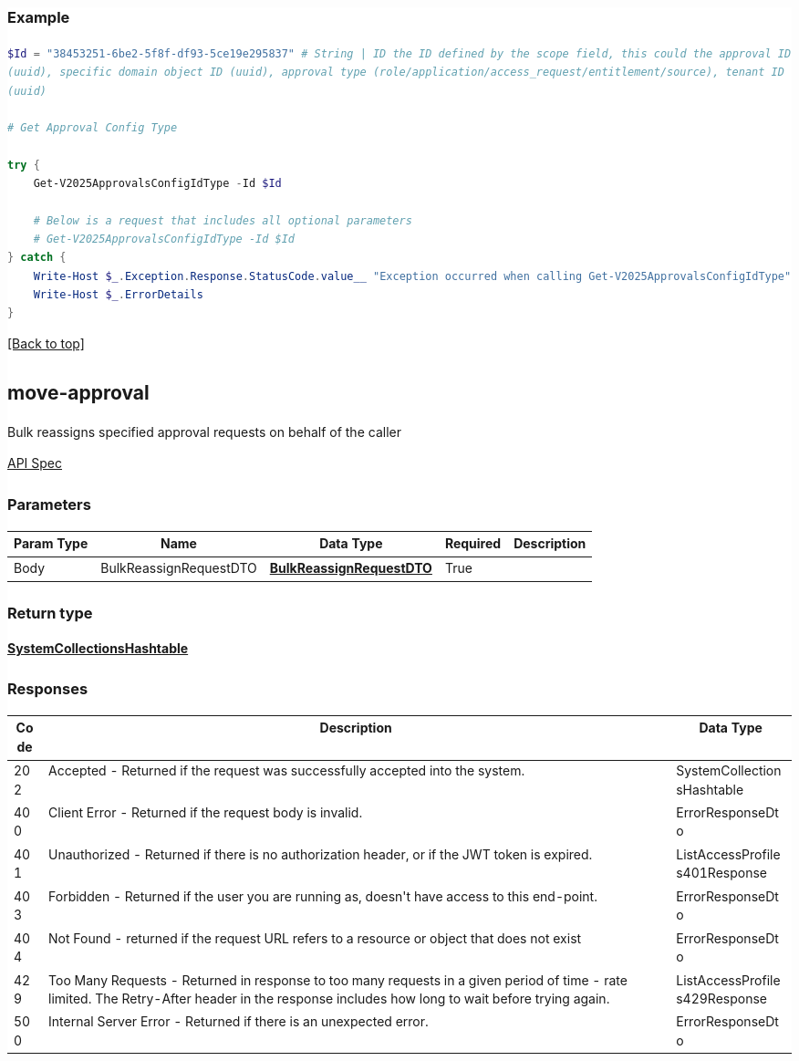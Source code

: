 ### Example
```powershell
$Id = "38453251-6be2-5f8f-df93-5ce19e295837" # String | ID the ID defined by the scope field, this could the approval ID (uuid), specific domain object ID (uuid), approval type (role/application/access_request/entitlement/source), tenant ID (uuid)

# Get Approval Config Type

try {
    Get-V2025ApprovalsConfigIdType -Id $Id 
    
    # Below is a request that includes all optional parameters
    # Get-V2025ApprovalsConfigIdType -Id $Id  
} catch {
    Write-Host $_.Exception.Response.StatusCode.value__ "Exception occurred when calling Get-V2025ApprovalsConfigIdType"
    Write-Host $_.ErrorDetails
}
```
[[Back to top]](#) 

## move-approval
Bulk reassigns specified approval requests on behalf of the caller

[API Spec](https://developer.sailpoint.com/docs/api/v2025/move-approval)

### Parameters 
Param Type | Name | Data Type | Required  | Description
------------- | ------------- | ------------- | ------------- | ------------- 
 Body  | BulkReassignRequestDTO | [**BulkReassignRequestDTO**](../models/bulk-reassign-request-dto) | True  | 

### Return type
[**SystemCollectionsHashtable**](https://learn.microsoft.com/en-us/dotnet/api/system.collections.hashtable?view=net-9.0)

### Responses
Code | Description  | Data Type
------------- | ------------- | -------------
202 | Accepted - Returned if the request was successfully accepted into the system. | SystemCollectionsHashtable
400 | Client Error - Returned if the request body is invalid. | ErrorResponseDto
401 | Unauthorized - Returned if there is no authorization header, or if the JWT token is expired. | ListAccessProfiles401Response
403 | Forbidden - Returned if the user you are running as, doesn&#39;t have access to this end-point. | ErrorResponseDto
404 | Not Found - returned if the request URL refers to a resource or object that does not exist | ErrorResponseDto
429 | Too Many Requests - Returned in response to too many requests in a given period of time - rate limited. The Retry-After header in the response includes how long to wait before trying again. | ListAccessProfiles429Response
500 | Internal Server Error - Returned if there is an unexpected error. | ErrorResponseDto
